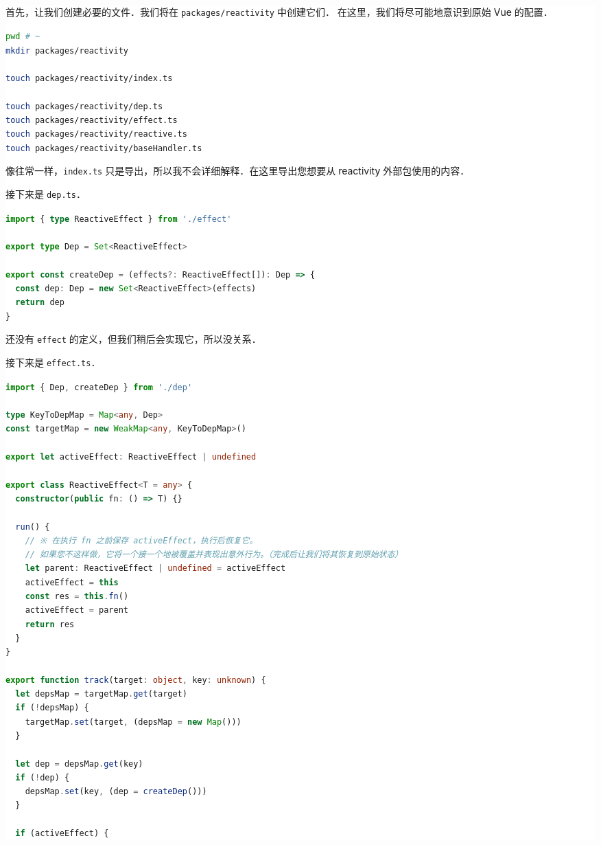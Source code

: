 首先，让我们创建必要的文件．我们将在 `packages/reactivity` 中创建它们．
在这里，我们将尽可能地意识到原始 Vue 的配置．

```sh
pwd # ~
mkdir packages/reactivity

touch packages/reactivity/index.ts

touch packages/reactivity/dep.ts
touch packages/reactivity/effect.ts
touch packages/reactivity/reactive.ts
touch packages/reactivity/baseHandler.ts
```

像往常一样，`index.ts` 只是导出，所以我不会详细解释．在这里导出您想要从 reactivity 外部包使用的内容．

接下来是 `dep.ts`．

```ts
import { type ReactiveEffect } from './effect'

export type Dep = Set<ReactiveEffect>

export const createDep = (effects?: ReactiveEffect[]): Dep => {
  const dep: Dep = new Set<ReactiveEffect>(effects)
  return dep
}
```

还没有 `effect` 的定义，但我们稍后会实现它，所以没关系．

接下来是 `effect.ts`．

```ts
import { Dep, createDep } from './dep'

type KeyToDepMap = Map<any, Dep>
const targetMap = new WeakMap<any, KeyToDepMap>()

export let activeEffect: ReactiveEffect | undefined

export class ReactiveEffect<T = any> {
  constructor(public fn: () => T) {}

  run() {
    // ※ 在执行 fn 之前保存 activeEffect，执行后恢复它。
    // 如果您不这样做，它将一个接一个地被覆盖并表现出意外行为。（完成后让我们将其恢复到原始状态）
    let parent: ReactiveEffect | undefined = activeEffect
    activeEffect = this
    const res = this.fn()
    activeEffect = parent
    return res
  }
}

export function track(target: object, key: unknown) {
  let depsMap = targetMap.get(target)
  if (!depsMap) {
    targetMap.set(target, (depsMap = new Map()))
  }

  let dep = depsMap.get(key)
  if (!dep) {
    depsMap.set(key, (dep = createDep()))
  }

  if (activeEffect) {
```